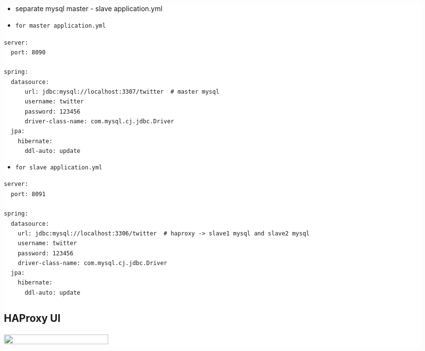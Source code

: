  - separate mysql master - slave application.yml

- `for master application.yml`

```
server:
  port: 8090

spring:
  datasource:
      url: jdbc:mysql://localhost:3307/twitter  # master mysql
      username: twitter
      password: 123456
      driver-class-name: com.mysql.cj.jdbc.Driver
  jpa:
    hibernate:
      ddl-auto: update
```

- `for slave application.yml`

```
server:
  port: 8091

spring:
  datasource:
    url: jdbc:mysql://localhost:3306/twitter  # haproxy -> slave1 mysql and slave2 mysql
    username: twitter
    password: 123456
    driver-class-name: com.mysql.cj.jdbc.Driver
  jpa:
    hibernate:
      ddl-auto: update

```
## HAProxy UI

<img src="https://github.com/tugayesilyurt/springboot3-haproxy-mysql-1master-2slave-read-write-separate/blob/main/assets/haproxy.png" width=50% height=50%>









